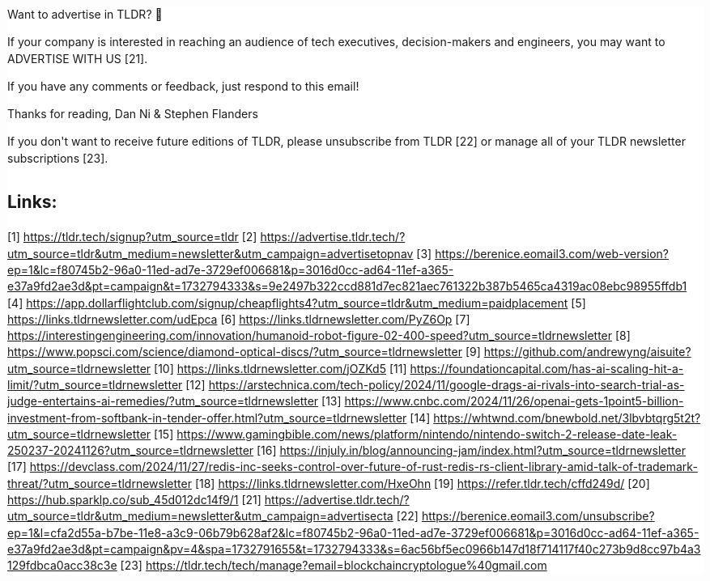 Want to advertise in TLDR? 📰

 If your company is interested in reaching an audience of tech
executives, decision-makers and engineers, you may want to ADVERTISE
WITH US [21]. 

 If you have any comments or feedback, just respond to this email! 

Thanks for reading, 
Dan Ni & Stephen Flanders 

If you don't want to receive future editions of TLDR, please
unsubscribe from TLDR [22] or manage all of your TLDR newsletter
subscriptions [23]. 

 

Links:
------
[1] https://tldr.tech/signup?utm_source=tldr
[2] https://advertise.tldr.tech/?utm_source=tldr&utm_medium=newsletter&utm_campaign=advertisetopnav
[3] https://berenice.eomail3.com/web-version?ep=1&lc=f80745b2-96a0-11ed-ad7e-3729ef006681&p=3016d0cc-ad64-11ef-a365-e37a9fd2ae3d&pt=campaign&t=1732794333&s=9e2497b322ccd881d7ec821aec761322b387b5465ca4319ac08ebc98955ffdb1
[4] https://app.dollarflightclub.com/signup/cheapflights4?utm_source=tldr&utm_medium=paidplacement
[5] https://links.tldrnewsletter.com/udEpca
[6] https://links.tldrnewsletter.com/PyZ6Op
[7] https://interestingengineering.com/innovation/humanoid-robot-figure-02-400-speed?utm_source=tldrnewsletter
[8] https://www.popsci.com/science/diamond-optical-discs/?utm_source=tldrnewsletter
[9] https://github.com/andrewyng/aisuite?utm_source=tldrnewsletter
[10] https://links.tldrnewsletter.com/jOZKd5
[11] https://foundationcapital.com/has-ai-scaling-hit-a-limit/?utm_source=tldrnewsletter
[12] https://arstechnica.com/tech-policy/2024/11/google-drags-ai-rivals-into-search-trial-as-judge-entertains-ai-remedies/?utm_source=tldrnewsletter
[13] https://www.cnbc.com/2024/11/26/openai-gets-1point5-billion-investment-from-softbank-in-tender-offer.html?utm_source=tldrnewsletter
[14] https://whtwnd.com/bnewbold.net/3lbvbtqrg5t2t?utm_source=tldrnewsletter
[15] https://www.gamingbible.com/news/platform/nintendo/nintendo-switch-2-release-date-leak-250237-20241126?utm_source=tldrnewsletter
[16] https://injuly.in/blog/announcing-jam/index.html?utm_source=tldrnewsletter
[17] https://devclass.com/2024/11/27/redis-inc-seeks-control-over-future-of-rust-redis-rs-client-library-amid-talk-of-trademark-threat/?utm_source=tldrnewsletter
[18] https://links.tldrnewsletter.com/HxeOhn
[19] https://refer.tldr.tech/cffd249d/
[20] https://hub.sparklp.co/sub_45d012dc14f9/1
[21] https://advertise.tldr.tech/?utm_source=tldr&utm_medium=newsletter&utm_campaign=advertisecta
[22] https://berenice.eomail3.com/unsubscribe?ep=1&l=cfa2d55a-b7be-11e8-a3c9-06b79b628af2&lc=f80745b2-96a0-11ed-ad7e-3729ef006681&p=3016d0cc-ad64-11ef-a365-e37a9fd2ae3d&pt=campaign&pv=4&spa=1732791655&t=1732794333&s=6ac56bf5ec0966b147d18f714117f40c273b9d8cc97b4a3129fdbca0acc38c3e
[23] https://tldr.tech/tech/manage?email=blockchaincryptologue%40gmail.com